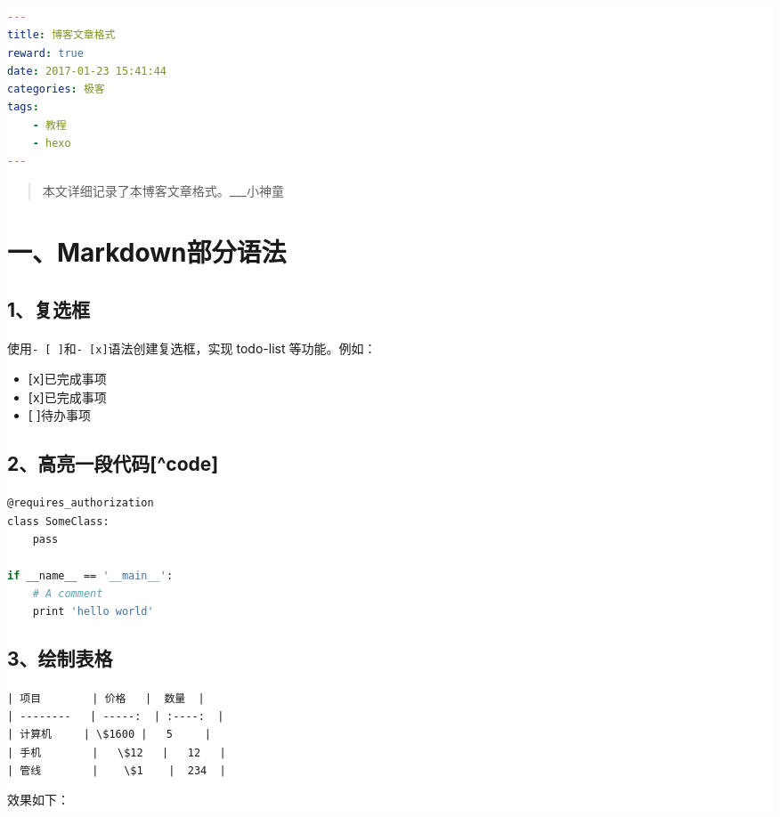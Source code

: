 ```yaml
---
title: 博客文章格式
reward: true
date: 2017-01-23 15:41:44
categories: 极客
tags: 
	- 教程
	- hexo
---
```


> 本文详细记录了本博客文章格式。___小神童




# **一、Markdown部分语法**


## 1、复选框

使用`- [ ]`和`- [x]`语法创建复选框，实现 todo-list 等功能。例如：

- [x]已完成事项
- [x]已完成事项
- [ ]待办事项



## 2、高亮一段代码[^code]

```bash
@requires_authorization
class SomeClass:
    pass

if __name__ == '__main__':
    # A comment
    print 'hello world'
```

## 3、绘制表格


```
| 项目        | 价格   |  数量  |
| --------   | -----:  | :----:  |
| 计算机     | \$1600 |   5     |
| 手机        |   \$12   |   12   |
| 管线        |    \$1    |  234  |
```

效果如下：
